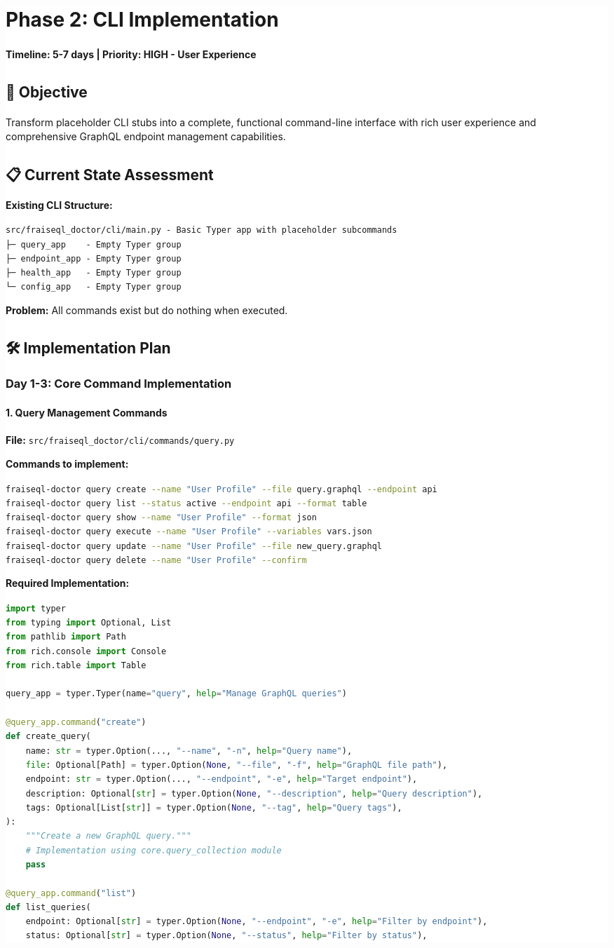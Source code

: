 # Phase 2: CLI Implementation
**Timeline: 5-7 days | Priority: HIGH - User Experience**

## 🎯 Objective
Transform placeholder CLI stubs into a complete, functional command-line interface with rich user experience and comprehensive GraphQL endpoint management capabilities.

## 📋 Current State Assessment

**Existing CLI Structure:**
```
src/fraiseql_doctor/cli/main.py - Basic Typer app with placeholder subcommands
├─ query_app    - Empty Typer group
├─ endpoint_app - Empty Typer group  
├─ health_app   - Empty Typer group
└─ config_app   - Empty Typer group
```

**Problem:** All commands exist but do nothing when executed.

## 🛠️ Implementation Plan

### Day 1-3: Core Command Implementation

#### 1. Query Management Commands
**File:** `src/fraiseql_doctor/cli/commands/query.py`

**Commands to implement:**
```bash
fraiseql-doctor query create --name "User Profile" --file query.graphql --endpoint api
fraiseql-doctor query list --status active --endpoint api --format table
fraiseql-doctor query show --name "User Profile" --format json  
fraiseql-doctor query execute --name "User Profile" --variables vars.json
fraiseql-doctor query update --name "User Profile" --file new_query.graphql
fraiseql-doctor query delete --name "User Profile" --confirm
```

**Required Implementation:**
```python
import typer
from typing import Optional, List
from pathlib import Path
from rich.console import Console
from rich.table import Table

query_app = typer.Typer(name="query", help="Manage GraphQL queries")

@query_app.command("create")
def create_query(
    name: str = typer.Option(..., "--name", "-n", help="Query name"),
    file: Optional[Path] = typer.Option(None, "--file", "-f", help="GraphQL file path"),
    endpoint: str = typer.Option(..., "--endpoint", "-e", help="Target endpoint"),
    description: Optional[str] = typer.Option(None, "--description", help="Query description"),
    tags: Optional[List[str]] = typer.Option(None, "--tag", help="Query tags"),
):
    """Create a new GraphQL query."""
    # Implementation using core.query_collection module
    pass

@query_app.command("list") 
def list_queries(
    endpoint: Optional[str] = typer.Option(None, "--endpoint", "-e", help="Filter by endpoint"),
    status: Optional[str] = typer.Option(None, "--status", help="Filter by status"),
```